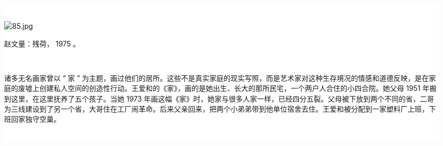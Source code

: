   <br/>
 </p>
 <p class="p3">
  <span class="s1">
   <img alt="85.jpg" border="0" height="466" src="/medias/contents/4962/85.jpg" width="550"/>
  </span>
 </p>
 <p class="p2">
  <span class="s1">
   赵文量：残荷，
  </span>
  <span class="s2">
   1975
  </span>
  <span class="s1">
   。
  </span>
 </p>
 <p class="p1">
  <span class="s1">
  </span>
  <br/>
 </p>
 <p class="p2">
  <span class="s1">
   诸多无名画家曾以
  </span>
  <span class="s2">
   “
  </span>
  <span class="s1">
   家
  </span>
  <span class="s2">
   ”
  </span>
  <span class="s1">
   为主题，画过他们的居所。这些不是真实家庭的现实写照，而是艺术家对这种生存境况的情感和道德反映，是在家庭的废墟上创建私人空间的创造性行动。王爱和的《家》，画的是她出生、长大的那所民宅，一个两户人合住的小四合院。她父母
  </span>
  <span class="s2">
   1951
  </span>
  <span class="s1">
   年搬到这里，在这里抚养了五个孩子。当她
  </span>
  <span class="s2">
   1973
  </span>
  <span class="s1">
   年画这幅《家》时，她家与很多人家一样，已经四分五裂。父母被下放到两个不同的省，二哥为三线建设到了另一个省，大哥住在工厂闹革命。后来父亲回来，把两个小弟弟带到他单位宿舍去住。王爱和被分配到一家塑料厂上班，下班回家独守空巢。
  </span>
 </p>
 <p class="p1">
  <span class="s1">
  </span>
  <br/>
 </p>
 <p class="p2">
  <span class="s1">